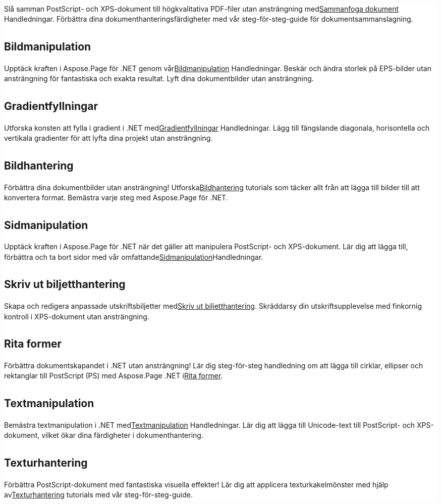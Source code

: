  Slå samman PostScript- och XPS-dokument till högkvalitativa PDF-filer utan ansträngning med[Sammanfoga dokument](./document-merging/) Handledningar. Förbättra dina dokumenthanteringsfärdigheter med vår steg-för-steg-guide för dokumentsammanslagning.

## Bildmanipulation

 Upptäck kraften i Aspose.Page för .NET genom vår[Bildmanipulation](./image-manipulation/) Handledningar. Beskär och ändra storlek på EPS-bilder utan ansträngning för fantastiska och exakta resultat. Lyft dina dokumentbilder utan ansträngning.

## Gradientfyllningar

 Utforska konsten att fylla i gradient i .NET med[Gradientfyllningar](./gradient-fills/) Handledningar. Lägg till fängslande diagonala, horisontella och vertikala gradienter för att lyfta dina projekt utan ansträngning.

## Bildhantering

 Förbättra dina dokumentbilder utan ansträngning! Utforska[Bildhantering](./image-management/) tutorials som täcker allt från att lägga till bilder till att konvertera format. Bemästra varje steg med Aspose.Page för .NET.

## Sidmanipulation

 Upptäck kraften i Aspose.Page för .NET när det gäller att manipulera PostScript- och XPS-dokument. Lär dig att lägga till, förbättra och ta bort sidor med vår omfattande[Sidmanipulation](./page-manipulation/)Handledningar.

## Skriv ut biljetthantering

 Skapa och redigera anpassade utskriftsbiljetter med[Skriv ut biljetthantering](./print-ticket-management/). Skräddarsy din utskriftsupplevelse med finkornig kontroll i XPS-dokument utan ansträngning.

## Rita former

 Förbättra dokumentskapandet i .NET utan ansträngning! Lär dig steg-för-steg handledning om att lägga till cirklar, ellipser och rektanglar till PostScript (PS) med Aspose.Page .NET i[Rita former](./drawing-shapes/).

## Textmanipulation

 Bemästra textmanipulation i .NET med[Textmanipulation](./text-manipulation/) Handledningar. Lär dig att lägga till Unicode-text till PostScript- och XPS-dokument, vilket ökar dina färdigheter i dokumenthantering.

## Texturhantering

 Förbättra PostScript-dokument med fantastiska visuella effekter! Lär dig att applicera texturkakelmönster med hjälp av[Texturhantering](./texture-handling/) tutorials med vår steg-för-steg-guide.

